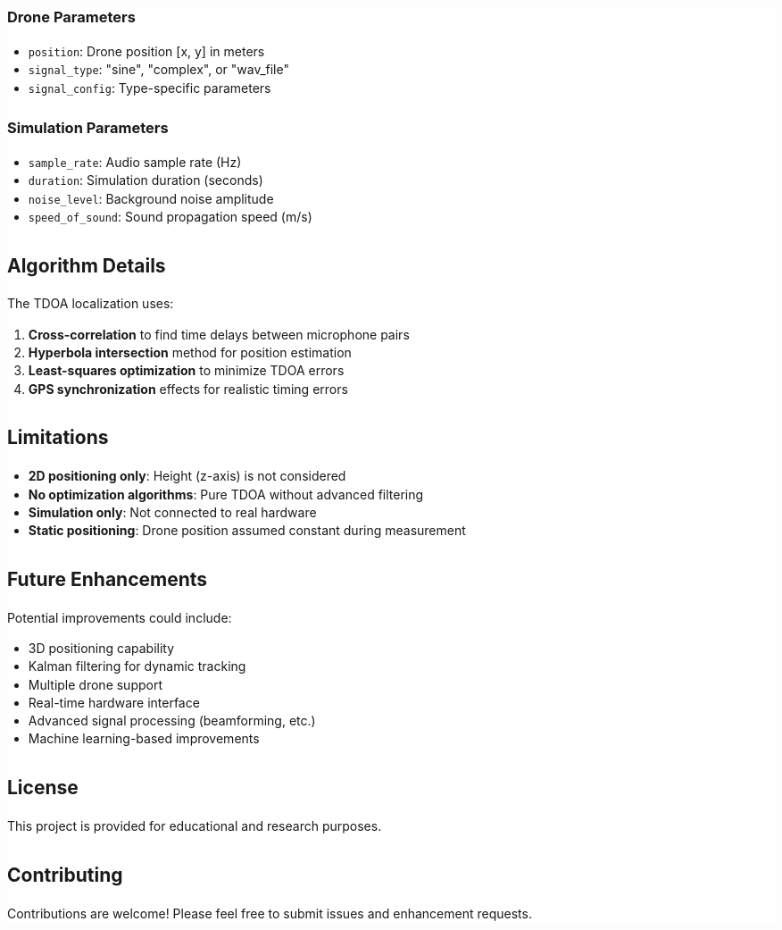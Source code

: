 ### Drone Parameters
- `position`: Drone position [x, y] in meters
- `signal_type`: "sine", "complex", or "wav_file"
- `signal_config`: Type-specific parameters

### Simulation Parameters
- `sample_rate`: Audio sample rate (Hz)
- `duration`: Simulation duration (seconds)
- `noise_level`: Background noise amplitude
- `speed_of_sound`: Sound propagation speed (m/s)

## Algorithm Details

The TDOA localization uses:
1. **Cross-correlation** to find time delays between microphone pairs
2. **Hyperbola intersection** method for position estimation
3. **Least-squares optimization** to minimize TDOA errors
4. **GPS synchronization** effects for realistic timing errors

## Limitations

- **2D positioning only**: Height (z-axis) is not considered
- **No optimization algorithms**: Pure TDOA without advanced filtering
- **Simulation only**: Not connected to real hardware
- **Static positioning**: Drone position assumed constant during measurement

## Future Enhancements

Potential improvements could include:
- 3D positioning capability
- Kalman filtering for dynamic tracking
- Multiple drone support
- Real-time hardware interface
- Advanced signal processing (beamforming, etc.)
- Machine learning-based improvements

## License

This project is provided for educational and research purposes.

## Contributing

Contributions are welcome! Please feel free to submit issues and enhancement requests.
